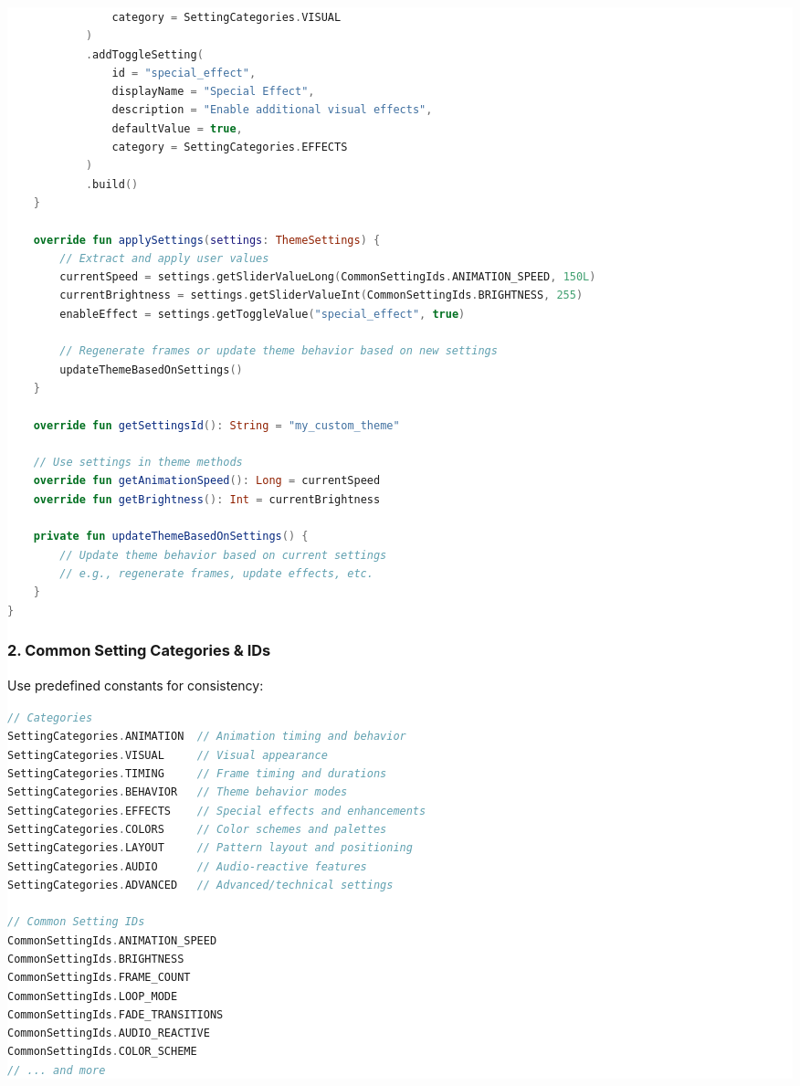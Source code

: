 ```kotlin
                category = SettingCategories.VISUAL
            )
            .addToggleSetting(
                id = "special_effect",
                displayName = "Special Effect",
                description = "Enable additional visual effects",
                defaultValue = true,
                category = SettingCategories.EFFECTS
            )
            .build()
    }
    
    override fun applySettings(settings: ThemeSettings) {
        // Extract and apply user values
        currentSpeed = settings.getSliderValueLong(CommonSettingIds.ANIMATION_SPEED, 150L)
        currentBrightness = settings.getSliderValueInt(CommonSettingIds.BRIGHTNESS, 255)
        enableEffect = settings.getToggleValue("special_effect", true)
        
        // Regenerate frames or update theme behavior based on new settings
        updateThemeBasedOnSettings()
    }
    
    override fun getSettingsId(): String = "my_custom_theme"
    
    // Use settings in theme methods
    override fun getAnimationSpeed(): Long = currentSpeed
    override fun getBrightness(): Int = currentBrightness
    
    private fun updateThemeBasedOnSettings() {
        // Update theme behavior based on current settings
        // e.g., regenerate frames, update effects, etc.
    }
}
```

### 2. Common Setting Categories & IDs

Use predefined constants for consistency:

```kotlin
// Categories
SettingCategories.ANIMATION  // Animation timing and behavior
SettingCategories.VISUAL     // Visual appearance 
SettingCategories.TIMING     // Frame timing and durations
SettingCategories.BEHAVIOR   // Theme behavior modes
SettingCategories.EFFECTS    // Special effects and enhancements
SettingCategories.COLORS     // Color schemes and palettes
SettingCategories.LAYOUT     // Pattern layout and positioning
SettingCategories.AUDIO      // Audio-reactive features
SettingCategories.ADVANCED   // Advanced/technical settings

// Common Setting IDs
CommonSettingIds.ANIMATION_SPEED
CommonSettingIds.BRIGHTNESS
CommonSettingIds.FRAME_COUNT
CommonSettingIds.LOOP_MODE
CommonSettingIds.FADE_TRANSITIONS
CommonSettingIds.AUDIO_REACTIVE
CommonSettingIds.COLOR_SCHEME
// ... and more
```

